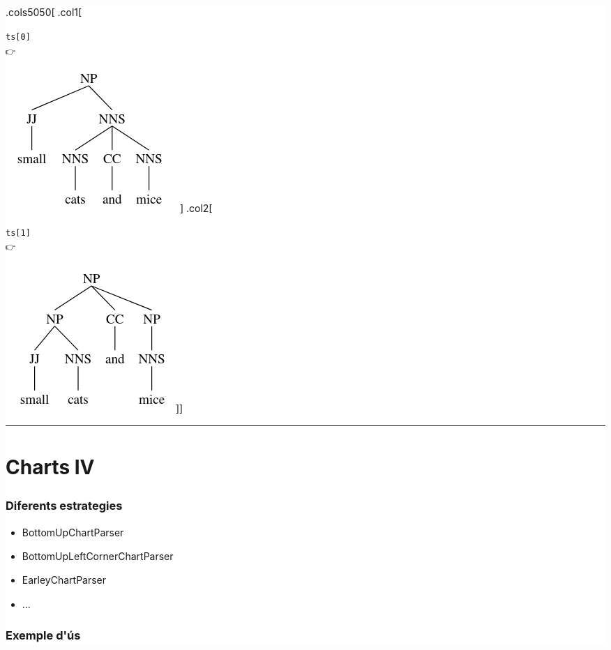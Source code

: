 .cols5050[
.col1[
```python3
ts[0]
👉
```
![:scale 55%](figures/ts0.png)
]
.col2[
```python3
ts[1]
👉
```
![:scale 55%](figures/ts1.png)
]]

---

# Charts IV

### Diferents estrategies

- BottomUpChartParser

- BottomUpLeftCornerChartParser

- EarleyChartParser

- ...

### Exemple d'ús
